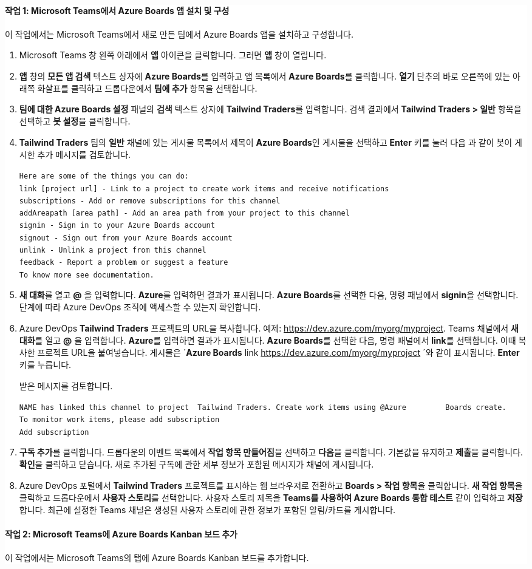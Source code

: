 #### <a name="task-1-install-and-configure-azure-boards-app-in-microsoft-teams"></a>작업 1: Microsoft Teams에서 Azure Boards 앱 설치 및 구성

이 작업에서는 Microsoft Teams에서 새로 만든 팀에서 Azure Boards 앱을 설치하고 구성합니다.

1. Microsoft Teams 창 왼쪽 아래에서 **앱** 아이콘을 클릭합니다. 그러면 **앱** 창이 열립니다.
1. **앱** 창의 **모든 앱 검색** 텍스트 상자에 **Azure Boards**를 입력하고 앱 목록에서 **Azure Boards**를 클릭합니다.
**열기** 단추의 바로 오른쪽에 있는 아래쪽 화살표를 클릭하고 드롭다운에서 **팀에 추가** 항목을 선택합니다.
1. **팀에 대한 Azure Boards 설정** 패널의 **검색** 텍스트 상자에 **Tailwind Traders**를 입력합니다. 검색 결과에서 **Tailwind Traders > 일반** 항목을 선택하고 **봇 설정**을 클릭합니다.

1. **Tailwind Traders** 팀의 **일반** 채널에 있는 게시물 목록에서 제목이 **Azure Boards**인 게시물을 선택하고 **Enter** 키를 눌러 다음 과 같이 봇이 게시한 추가 메시지를 검토합니다.

    ```
    Here are some of the things you can do:
    link [project url] - Link to a project to create work items and receive notifications
    subscriptions - Add or remove subscriptions for this channel
    addAreapath [area path] - Add an area path from your project to this channel
    signin - Sign in to your Azure Boards account
    signout - Sign out from your Azure Boards account
    unlink - Unlink a project from this channel
    feedback - Report a problem or suggest a feature
    To know more see documentation.
    ```

1. **새 대화**를 열고 **@** 을 입력합니다. **Azure**를 입력하면 결과가 표시됩니다. **Azure Boards**를 선택한 다음, 명령 패널에서 **signin**을 선택합니다. 단계에 따라 Azure DevOps 조직에 액세스할 수 있는지 확인합니다.
1. Azure DevOps **Tailwind Traders** 프로젝트의 URL을 복사합니다. 예제: <https://dev.azure.com/myorg/myproject>. Teams 채널에서 **새 대화**를 열고 **@** 을 입력합니다. **Azure**를 입력하면 결과가 표시됩니다. **Azure Boards**를 선택한 다음, 명령 패널에서 **link**를 선택합니다. 이때 복사한 프로젝트 URL을 붙여넣습니다. 게시물은 ´**Azure Boards** link <https://dev.azure.com/myorg/myproject> ´와 같이 표시됩니다. **Enter** 키를 누릅니다.

    받은 메시지를 검토합니다.

    ```
    NAME has linked this channel to project  Tailwind Traders. Create work items using @Azure         Boards create.
    To monitor work items, please add subscription
    Add subscription
    ```

1. **구독 추가**를 클릭합니다. 드롭다운의 이벤트 목록에서 **작업 항목 만들어짐**을 선택하고 **다음**을 클릭합니다. 기본값을 유지하고 **제출**을 클릭합니다. **확인**을 클릭하고 닫습니다. 새로 추가된 구독에 관한 세부 정보가 포함된 메시지가 채널에 게시됩니다.
1. Azure DevOps 포털에서 **Tailwind Traders** 프로젝트를 표시하는 웹 브라우저로 전환하고 **Boards > 작업 항목**을 클릭합니다. **새 작업 항목**을 클릭하고 드롭다운에서 **사용자 스토리**를 선택합니다. 사용자 스토리 제목을 **Teams를 사용하여 Azure Boards 통합 테스트** 같이 입력하고 **저장**합니다. 최근에 설정한 Teams 채널은 생성된 사용자 스토리에 관한 정보가 포함된 알림/카드를 게시합니다.

#### <a name="task-2-add-azure-boards-kanban-boards-to-microsoft-teams"></a>작업 2: Microsoft Teams에 Azure Boards Kanban 보드 추가

이 작업에서는 Microsoft Teams의 탭에 Azure Boards Kanban 보드를 추가합니다.

